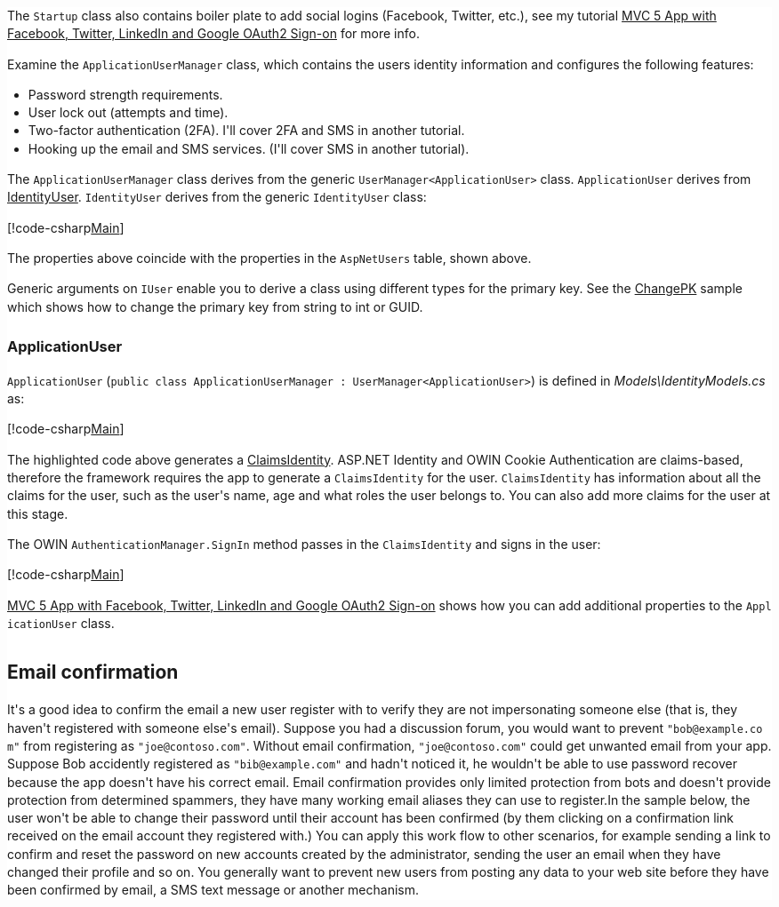The `Startup` class also contains boiler plate to add social logins (Facebook, Twitter, etc.), see my tutorial [MVC 5 App with Facebook, Twitter, LinkedIn and Google OAuth2 Sign-on](../../../mvc/overview/security/create-an-aspnet-mvc-5-app-with-facebook-and-google-oauth2-and-openid-sign-on.md) for more info.

Examine the `ApplicationUserManager` class, which contains the users identity information and configures the following features:

- Password strength requirements.
- User lock out (attempts and time).
- Two-factor authentication (2FA). I'll cover 2FA and SMS in another tutorial.
- Hooking up the email and SMS services. (I'll cover SMS in another tutorial).

The `ApplicationUserManager` class derives from the generic `UserManager<ApplicationUser>` class. `ApplicationUser` derives from [IdentityUser](https://msdn.microsoft.com/library/microsoft.aspnet.identity.entityframework.identityuser.aspx). `IdentityUser` derives from the generic `IdentityUser` class:

[!code-csharp[Main](account-confirmation-and-password-recovery-with-aspnet-identity/samples/sample1.cs)]

The properties above coincide with the properties in the `AspNetUsers` table, shown above.

Generic arguments on `IUser` enable you to derive a class using different types for the primary key. See the [ChangePK](https://aspnet.codeplex.com/SourceControl/latest#Samples/Identity/ChangePK/readme.txt) sample which shows how to change the primary key from string to int or GUID.

### ApplicationUser

`ApplicationUser` (`public class ApplicationUserManager : UserManager<ApplicationUser>`) is defined in *Models\IdentityModels.cs* as:

[!code-csharp[Main](account-confirmation-and-password-recovery-with-aspnet-identity/samples/sample2.cs?highlight=8-9)]

The highlighted code above generates a [ClaimsIdentity](https://msdn.microsoft.com/library/system.security.claims.claimsidentity.aspx). ASP.NET Identity and OWIN Cookie Authentication are claims-based, therefore the framework requires the app to generate a `ClaimsIdentity` for the user. `ClaimsIdentity` has information about all the claims for the user, such as the user's name, age and what roles the user belongs to. You can also add more claims for the user at this stage.

The OWIN `AuthenticationManager.SignIn` method passes in the `ClaimsIdentity` and signs in the user:

[!code-csharp[Main](account-confirmation-and-password-recovery-with-aspnet-identity/samples/sample3.cs?highlight=4-6)]

[MVC 5 App with Facebook, Twitter, LinkedIn and Google OAuth2 Sign-on](../../../mvc/overview/security/create-an-aspnet-mvc-5-app-with-facebook-and-google-oauth2-and-openid-sign-on.md) shows how you can add additional properties to the `ApplicationUser` class.

## Email confirmation

It's a good idea to confirm the email a new user register with to verify they are not impersonating someone else (that is, they haven't registered with someone else's email). Suppose you had a discussion forum, you would want to prevent `"bob@example.com"` from registering as `"joe@contoso.com"`. Without email confirmation, `"joe@contoso.com"` could get unwanted email from your app. Suppose Bob accidently registered as `"bib@example.com"` and hadn't noticed it, he wouldn't be able to use password recover because the app doesn't have his correct email. Email confirmation provides only limited protection from bots and doesn't provide protection from determined spammers, they have many working email aliases they can use to register.In the sample below, the user won't be able to change their password until their account has been confirmed (by them clicking on a confirmation link received on the email account they registered with.) You can apply this work flow to other scenarios, for example sending a link to confirm and reset the password on new accounts created by the administrator, sending the user an email when they have changed their profile and so on. You generally want to prevent new users from posting any data to your web site before they have been confirmed by email, a SMS text message or another mechanism. <a id="build"></a>

